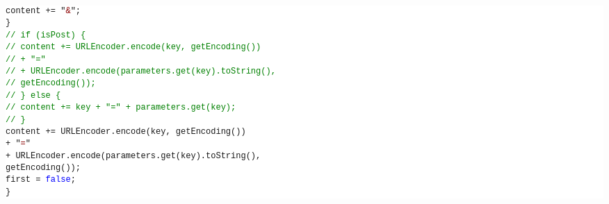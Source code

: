 <pre style="background-color: #ffffff; margin: 0em; width: 100%; font-family: consolas,'Courier New',courier,monospace; font-size: 12px;">content += "<span style="color: #8b0000;">&</span>";</pre>

<pre style="background-color: #ffffff; margin: 0em; width: 100%; font-family: consolas,'Courier New',courier,monospace; font-size: 12px;">}</pre>

<pre style="background-color: #ffffff; margin: 0em; width: 100%; font-family: consolas,'Courier New',courier,monospace; font-size: 12px;"></pre>

<pre style="background-color: #ffffff; margin: 0em; width: 100%; font-family: consolas,'Courier New',courier,monospace; font-size: 12px;"><span style="color: #008000;">// if (isPost) {</span></pre>

<pre style="background-color: #ffffff; margin: 0em; width: 100%; font-family: consolas,'Courier New',courier,monospace; font-size: 12px;"><span style="color: #008000;">// content += URLEncoder.encode(key, getEncoding())</span></pre>

<pre style="background-color: #ffffff; margin: 0em; width: 100%; font-family: consolas,'Courier New',courier,monospace; font-size: 12px;"><span style="color: #008000;">// + "="</span></pre>

<pre style="background-color: #ffffff; margin: 0em; width: 100%; font-family: consolas,'Courier New',courier,monospace; font-size: 12px;"><span style="color: #008000;">// + URLEncoder.encode(parameters.get(key).toString(),</span></pre>

<pre style="background-color: #ffffff; margin: 0em; width: 100%; font-family: consolas,'Courier New',courier,monospace; font-size: 12px;"><span style="color: #008000;">// getEncoding());</span></pre>

<pre style="background-color: #ffffff; margin: 0em; width: 100%; font-family: consolas,'Courier New',courier,monospace; font-size: 12px;"><span style="color: #008000;">// } else {</span></pre>

<pre style="background-color: #ffffff; margin: 0em; width: 100%; font-family: consolas,'Courier New',courier,monospace; font-size: 12px;"><span style="color: #008000;">// content += key + "=" + parameters.get(key);</span></pre>

<pre style="background-color: #ffffff; margin: 0em; width: 100%; font-family: consolas,'Courier New',courier,monospace; font-size: 12px;"><span style="color: #008000;">// }</span></pre>

<pre style="background-color: #ffffff; margin: 0em; width: 100%; font-family: consolas,'Courier New',courier,monospace; font-size: 12px;">content += URLEncoder.encode(key, getEncoding())</pre>

<pre style="background-color: #ffffff; margin: 0em; width: 100%; font-family: consolas,'Courier New',courier,monospace; font-size: 12px;">+ "<span style="color: #8b0000;">=</span>"</pre>

<pre style="background-color: #ffffff; margin: 0em; width: 100%; font-family: consolas,'Courier New',courier,monospace; font-size: 12px;">+ URLEncoder.encode(parameters.get(key).toString(),</pre>

<pre style="background-color: #ffffff; margin: 0em; width: 100%; font-family: consolas,'Courier New',courier,monospace; font-size: 12px;">getEncoding());</pre>

<pre style="background-color: #ffffff; margin: 0em; width: 100%; font-family: consolas,'Courier New',courier,monospace; font-size: 12px;"></pre>

<pre style="background-color: #ffffff; margin: 0em; width: 100%; font-family: consolas,'Courier New',courier,monospace; font-size: 12px;">first = <span style="color: #0000ff;">false</span>;</pre>

<pre style="background-color: #ffffff; margin: 0em; width: 100%; font-family: consolas,'Courier New',courier,monospace; font-size: 12px;">}</pre>

<pre style="background-color: #ffffff; margin: 0em; width: 100%; font-family: consolas,'Courier New',courier,monospace; font-size: 12px;"></pre>
